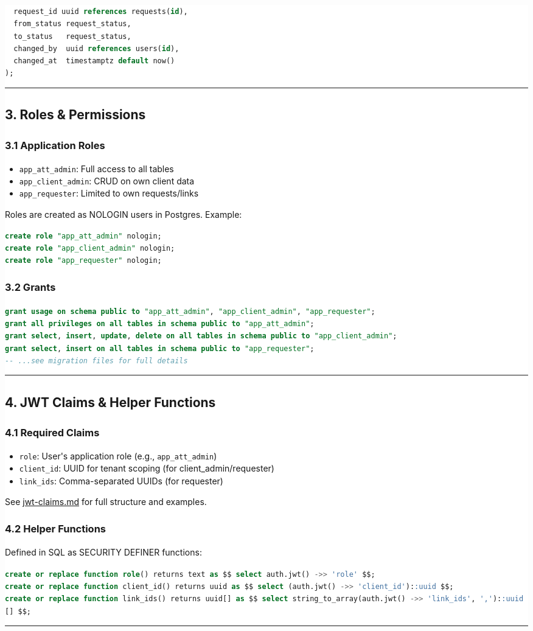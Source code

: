 ```sql
  request_id uuid references requests(id),
  from_status request_status,
  to_status   request_status,
  changed_by  uuid references users(id),
  changed_at  timestamptz default now()
);
```

---

## 3. Roles & Permissions

### 3.1 Application Roles
- `app_att_admin`: Full access to all tables
- `app_client_admin`: CRUD on own client data
- `app_requester`: Limited to own requests/links

Roles are created as NOLOGIN users in Postgres. Example:
```sql
create role "app_att_admin" nologin;
create role "app_client_admin" nologin;
create role "app_requester" nologin;
```

### 3.2 Grants
```sql
grant usage on schema public to "app_att_admin", "app_client_admin", "app_requester";
grant all privileges on all tables in schema public to "app_att_admin";
grant select, insert, update, delete on all tables in schema public to "app_client_admin";
grant select, insert on all tables in schema public to "app_requester";
-- ...see migration files for full details
```

---

## 4. JWT Claims & Helper Functions

### 4.1 Required Claims
- `role`: User's application role (e.g., `app_att_admin`)
- `client_id`: UUID for tenant scoping (for client_admin/requester)
- `link_ids`: Comma-separated UUIDs (for requester)

See [jwt-claims.md](./jwt-claims.md) for full structure and examples.

### 4.2 Helper Functions
Defined in SQL as SECURITY DEFINER functions:
```sql
create or replace function role() returns text as $$ select auth.jwt() ->> 'role' $$;
create or replace function client_id() returns uuid as $$ select (auth.jwt() ->> 'client_id')::uuid $$;
create or replace function link_ids() returns uuid[] as $$ select string_to_array(auth.jwt() ->> 'link_ids', ',')::uuid[] $$;
```

---